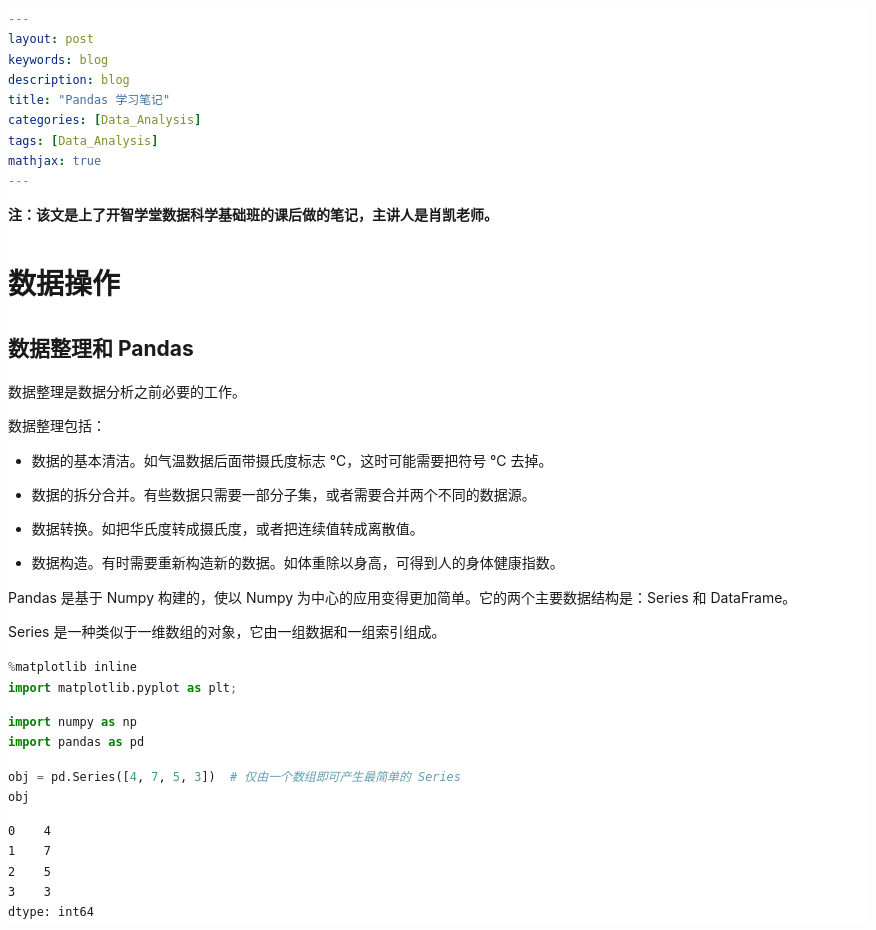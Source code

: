 ```yaml
---
layout: post
keywords: blog
description: blog
title: "Pandas 学习笔记"
categories: [Data_Analysis]
tags: [Data_Analysis]
mathjax: true
---
```



**注：该文是上了开智学堂数据科学基础班的课后做的笔记，主讲人是肖凯老师。**

# 数据操作

## 数据整理和 Pandas

数据整理是数据分析之前必要的工作。




数据整理包括：

- 数据的基本清洁。如气温数据后面带摄氏度标志 ℃，这时可能需要把符号 ℃ 去掉。

- 数据的拆分合并。有些数据只需要一部分子集，或者需要合并两个不同的数据源。

- 数据转换。如把华氏度转成摄氏度，或者把连续值转成离散值。

- 数据构造。有时需要重新构造新的数据。如体重除以身高，可得到人的身体健康指数。


Pandas 是基于 Numpy 构建的，使以 Numpy 为中心的应用变得更加简单。它的两个主要数据结构是：Series 和 DataFrame。

Series 是一种类似于一维数组的对象，它由一组数据和一组索引组成。


```python
%matplotlib inline
import matplotlib.pyplot as plt;
```


```python
import numpy as np
import pandas as pd
```


```python
obj = pd.Series([4, 7, 5, 3])  # 仅由一个数组即可产生最简单的 Series
obj
```




    0    4
    1    7
    2    5
    3    3
    dtype: int64
